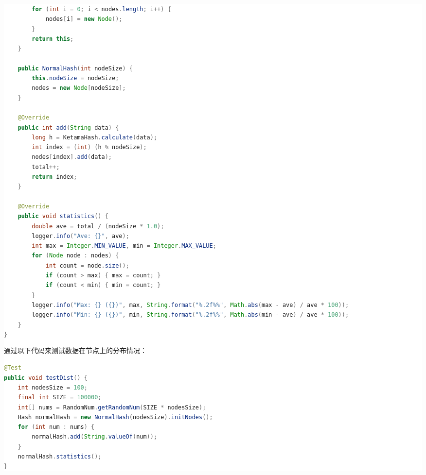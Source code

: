 ```java
        for (int i = 0; i < nodes.length; i++) {
            nodes[i] = new Node();
        }
        return this;
    }

    public NormalHash(int nodeSize) {
        this.nodeSize = nodeSize;
        nodes = new Node[nodeSize];
    }

    @Override
    public int add(String data) {
        long h = KetamaHash.calculate(data);
        int index = (int) (h % nodeSize);
        nodes[index].add(data);
        total++;
        return index;
    }

    @Override
    public void statistics() {
        double ave = total / (nodeSize * 1.0);
        logger.info("Ave: {}", ave);
        int max = Integer.MIN_VALUE, min = Integer.MAX_VALUE;
        for (Node node : nodes) {
            int count = node.size();
            if (count > max) { max = count; }
            if (count < min) { min = count; }
        }
        logger.info("Max: {} ({})", max, String.format("%.2f%%", Math.abs(max - ave) / ave * 100));
        logger.info("Min: {} ({})", min, String.format("%.2f%%", Math.abs(min - ave) / ave * 100));
    }
}
```

通过以下代码来测试数据在节点上的分布情况：

```java
@Test
public void testDist() {
    int nodesSize = 100;
    final int SIZE = 100000;
    int[] nums = RandomNum.getRandomNum(SIZE * nodesSize);
    Hash normalHash = new NormalHash(nodesSize).initNodes();
    for (int num : nums) {
        normalHash.add(String.valueOf(num));
    }
    normalHash.statistics();
}
```
